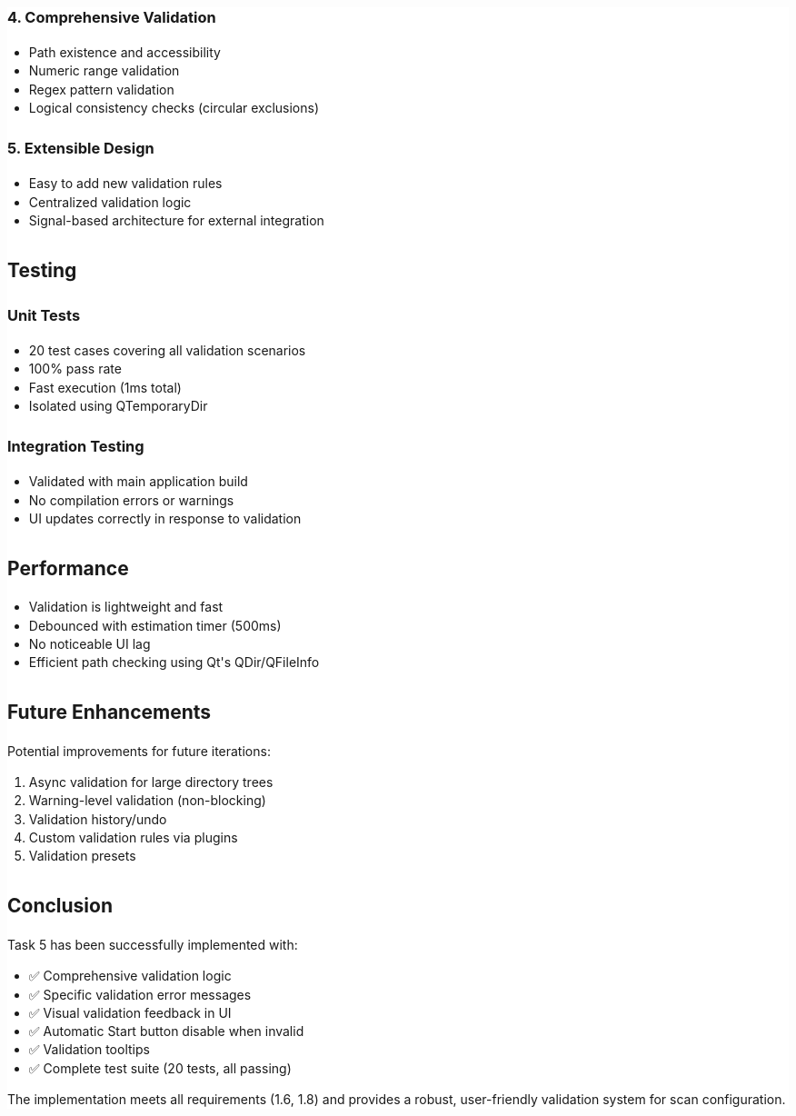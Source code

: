 ### 4. Comprehensive Validation
- Path existence and accessibility
- Numeric range validation
- Regex pattern validation
- Logical consistency checks (circular exclusions)

### 5. Extensible Design
- Easy to add new validation rules
- Centralized validation logic
- Signal-based architecture for external integration

## Testing

### Unit Tests
- 20 test cases covering all validation scenarios
- 100% pass rate
- Fast execution (1ms total)
- Isolated using QTemporaryDir

### Integration Testing
- Validated with main application build
- No compilation errors or warnings
- UI updates correctly in response to validation

## Performance

- Validation is lightweight and fast
- Debounced with estimation timer (500ms)
- No noticeable UI lag
- Efficient path checking using Qt's QDir/QFileInfo

## Future Enhancements

Potential improvements for future iterations:
1. Async validation for large directory trees
2. Warning-level validation (non-blocking)
3. Validation history/undo
4. Custom validation rules via plugins
5. Validation presets

## Conclusion

Task 5 has been successfully implemented with:
- ✅ Comprehensive validation logic
- ✅ Specific validation error messages
- ✅ Visual validation feedback in UI
- ✅ Automatic Start button disable when invalid
- ✅ Validation tooltips
- ✅ Complete test suite (20 tests, all passing)

The implementation meets all requirements (1.6, 1.8) and provides a robust, user-friendly validation system for scan configuration.
